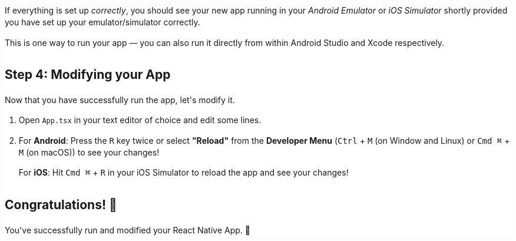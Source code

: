 If everything is set up _correctly_, you should see your new app running in your _Android Emulator_ or _iOS Simulator_ shortly provided you have set up your emulator/simulator correctly.

This is one way to run your app — you can also run it directly from within Android Studio and Xcode respectively.

## Step 4: Modifying your App

Now that you have successfully run the app, let's modify it.

1. Open `App.tsx` in your text editor of choice and edit some lines.
2. For **Android**: Press the <kbd>R</kbd> key twice or select **"Reload"** from the **Developer Menu** (<kbd>Ctrl</kbd> + <kbd>M</kbd> (on Window and Linux) or <kbd>Cmd ⌘</kbd> + <kbd>M</kbd> (on macOS)) to see your changes!

   For **iOS**: Hit <kbd>Cmd ⌘</kbd> + <kbd>R</kbd> in your iOS Simulator to reload the app and see your changes!

## Congratulations! :tada:

You've successfully run and modified your React Native App. :partying_face:

